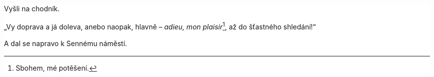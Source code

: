 Vyšli na chodník.

„Vy doprava a já doleva, anebo naopak, hlavně – _adieu, mon plaisir_[^27], až do šťastného shledání!“

A dal se napravo k Sennému náměstí.

[^22]: Pohřební řeč.

[^23]: Milý příteli.

[^24]: Příroda a pravda.

[^25]: Kdepak všude nevězí ctnost?

[^26]: Dost už řečí!

[^27]: Sbohem, mé potěšení.

</section>
